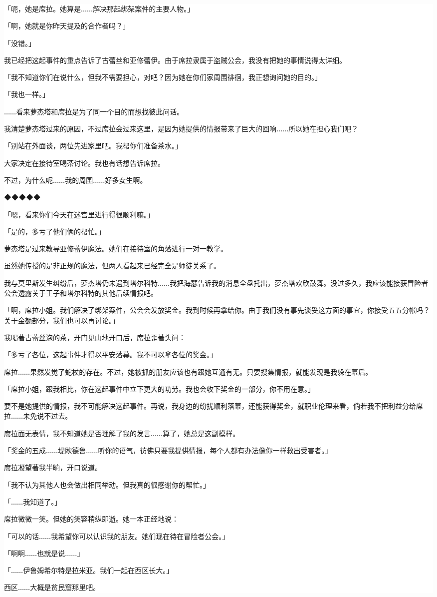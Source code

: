「呃，她是席拉。她算是……解决那起绑架案件的主要人物。」

「啊，她就是你昨天提及的合作者吗？」

「没错。」

我已经把这起事件的重点告诉了古蕾丝和亚修蕾伊。由于席拉隶属于盗贼公会，我没有把她的事情说得太详细。

「我不知道你们在说什么，但我不需要担心，对吧？因为她在你们家周围徘徊，我正想询问她的目的。」

「我也一样。」

……看来萝杰塔和席拉是为了同一个目的而想找彼此问话。

我清楚萝杰塔过来的原因，不过席拉会过来这里，是因为她提供的情报带来了巨大的回响……所以她在担心我们吧？

「别站在外面谈，两位先进家里吧。我帮你们准备茶水。」

大家决定在接待室喝茶讨论。我也有话想告诉席拉。

不过，为什么呢……我的周围……好多女生啊。

◆◆◆◆◆

「嗯，看来你们今天在迷宫里进行得很顺利嘛。」

「是的，多亏了他们俩的帮忙。」

萝杰塔是过来教导亚修蕾伊魔法。她们在接待室的角落进行一对一教学。

虽然她传授的是非正规的魔法，但两人看起来已经完全是师徒关系了。

我与莫里斯发生纠纷后，萝杰塔仍未遇到塔尔科特……我把海瑟告诉我的消息全盘托出，萝杰塔欢欣鼓舞。没过多久，我应该能接获冒险者公会透露关于王子和塔尔科特的其他后续情报吧。

「啊，席拉小姐。我们解决了绑架案件，公会会发放奖金。我到时候再拿给你。由于我们没有事先谈妥这方面的事宜，你接受五五分帐吗？关于金额部分，我们也可以再讨论。」

我喝著古蕾丝泡的茶，开门见山地开口后，席拉歪著头问：

「多亏了各位，这起事件才得以平安落幕。我不可以拿各位的奖金。」

席拉……果然发觉了蛇杖的存在。不过，她被抓的朋友应该也有跟她互通有无。只要搜集情报，就能发现是我躲在幕后。

「席拉小姐，跟我相比，你在这起事件中立下更大的功劳。我也会收下奖金的一部分，你不用在意。」

要不是她提供的情报，我不可能解决这起事件。再说，我身边的纷扰顺利落幕，还能获得奖金，就职业伦理来看，倘若我不把利益分给席拉……未免说不过去。

席拉面无表情，我不知道她是否理解了我的发言……算了，她总是这副模样。

「奖金的五成……堤欧德鲁……听你的语气，彷佛只要我提供情报，每个人都有办法像你一样救出受害者。」

席拉凝望著我半晌，开口说道。

「我不认为其他人也会做出相同举动。但我真的很感谢你的帮忙。」

「……我知道了。」

席拉微微一笑。但她的笑容稍纵即逝。她一本正经地说：

「可以的话……我希望你可以认识我的朋友。她们现在待在冒险者公会。」

「啊啊……也就是说……」

「……伊鲁姆希尔特是拉米亚。我们一起在西区长大。」

西区……大概是贫民窟那里吧。
